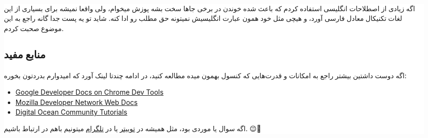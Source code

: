 اگه زیادی از اصطلاحات انگلیسی استفاده کردم که باعث شده خوندن در برخی جاها سخت بشه پوزش میخوام، ولی واقعا نمیشه برای بسیاری از این لغات تکنیکال معادل فارسی آورد،‌ و هیچی مثل خود همون عبارت انگلیسیش نمیتونه حق مطلب رو ادا کنه. شاید تو یه پست جدا گانه راجع به این موضوع صحبت کردم.

## منابع مفید

اگه دوست داشتین بیشتر راجع به امکانات و قدرت‌هایی که کنسول بهمون میده مطالعه کنید، در ادامه چندتا لینک آورد که امیدوارم بدردتون بخوره:

- [Google Developer Docs on Chrome Dev Tools](https://developers.google.com/web/tools/chrome-devtools/console/)
- [Mozilla Developer Network Web Docs](https://developer.mozilla.org/en-US/docs/Web/API/Console)
- [Digital Ocean Community Tutorials](https://www.digitalocean.com/community/tutorials/how-to-use-the-javascript-developer-console#working-with-the-console-in-a-browser)

اگه سوال یا موردی بود، مثل همیشه در [توییتر](https://twitter.com/sadra_amlashi) یا در [تلگرام](https://t.me/amlashi) میتونیم باهم در ارتباط باشیم. 😉🍷